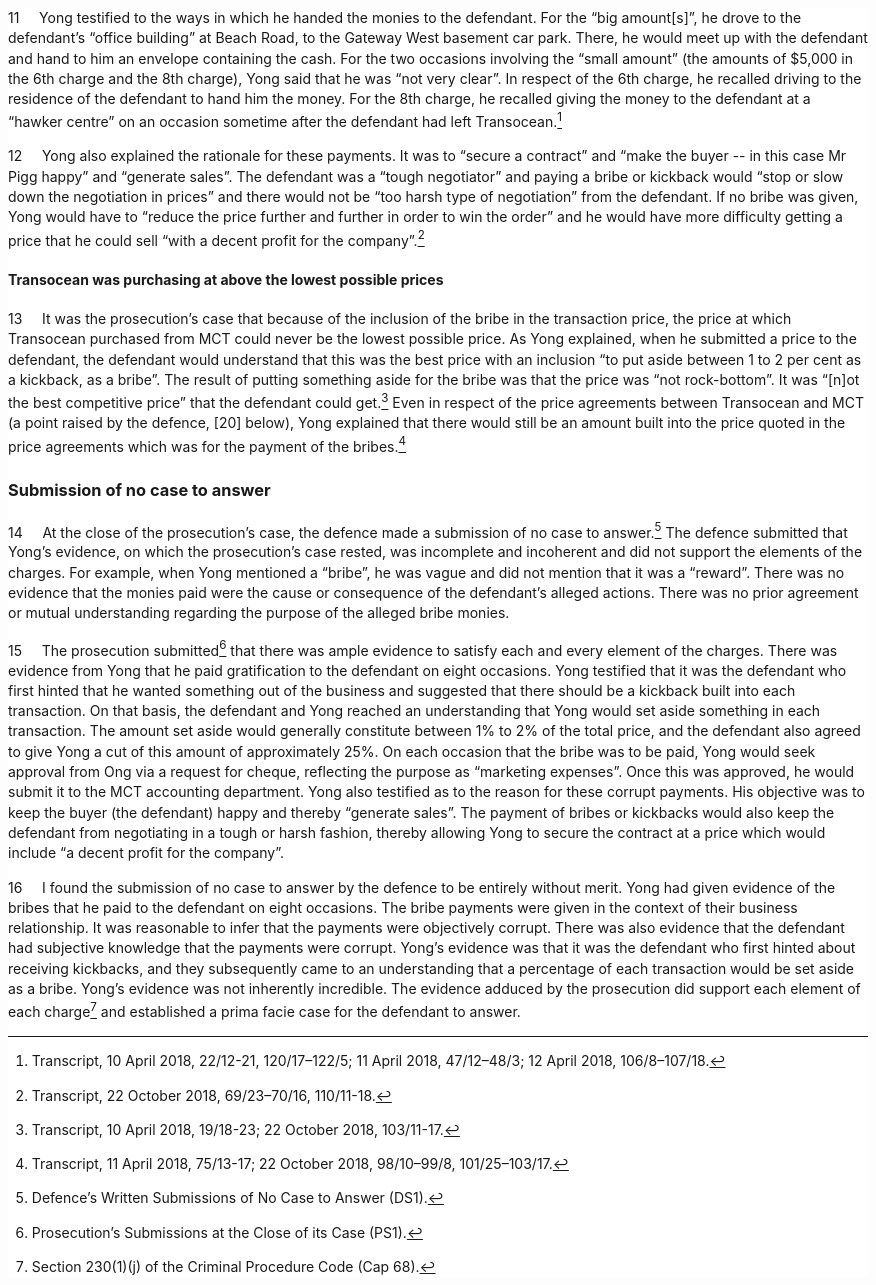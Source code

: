 11     Yong testified to the ways in which he handed the monies to the defendant. For the “big amount\[s\]”, he drove to the defendant’s “office building” at Beach Road, to the Gateway West basement car park. There, he would meet up with the defendant and hand to him an envelope containing the cash. For the two occasions involving the “small amount” (the amounts of $5,000 in the 6th charge and the 8th charge), Yong said that he was “not very clear”. In respect of the 6th charge, he recalled driving to the residence of the defendant to hand him the money. For the 8th charge, he recalled giving the money to the defendant at a “hawker centre” on an occasion sometime after the defendant had left Transocean.[^8]

12     Yong also explained the rationale for these payments. It was to “secure a contract” and “make the buyer -- in this case Mr Pigg happy” and “generate sales”. The defendant was a “tough negotiator” and paying a bribe or kickback would “stop or slow down the negotiation in prices” and there would not be “too harsh type of negotiation” from the defendant. If no bribe was given, Yong would have to “reduce the price further and further in order to win the order” and he would have more difficulty getting a price that he could sell “with a decent profit for the company”.[^9]

#### Transocean was purchasing at above the lowest possible prices

13     It was the prosecution’s case that because of the inclusion of the bribe in the transaction price, the price at which Transocean purchased from MCT could never be the lowest possible price. As Yong explained, when he submitted a price to the defendant, the defendant would understand that this was the best price with an inclusion “to put aside between 1 to 2 per cent as a kickback, as a bribe”. The result of putting something aside for the bribe was that the price was “not rock-bottom”. It was “\[n\]ot the best competitive price” that the defendant could get.[^10] Even in respect of the price agreements between Transocean and MCT (a point raised by the defence, \[20\] below), Yong explained that there would still be an amount built into the price quoted in the price agreements which was for the payment of the bribes.[^11]

### Submission of no case to answer

14     At the close of the prosecution’s case, the defence made a submission of no case to answer.[^12] The defence submitted that Yong’s evidence, on which the prosecution’s case rested, was incomplete and incoherent and did not support the elements of the charges. For example, when Yong mentioned a “bribe”, he was vague and did not mention that it was a “reward”. There was no evidence that the monies paid were the cause or consequence of the defendant’s alleged actions. There was no prior agreement or mutual understanding regarding the purpose of the alleged bribe monies.

15     The prosecution submitted[^13] that there was ample evidence to satisfy each and every element of the charges. There was evidence from Yong that he paid gratification to the defendant on eight occasions. Yong testified that it was the defendant who first hinted that he wanted something out of the business and suggested that there should be a kickback built into each transaction. On that basis, the defendant and Yong reached an understanding that Yong would set aside something in each transaction. The amount set aside would generally constitute between 1% to 2% of the total price, and the defendant also agreed to give Yong a cut of this amount of approximately 25%. On each occasion that the bribe was to be paid, Yong would seek approval from Ong via a request for cheque, reflecting the purpose as “marketing expenses”. Once this was approved, he would submit it to the MCT accounting department. Yong also testified as to the reason for these corrupt payments. His objective was to keep the buyer (the defendant) happy and thereby “generate sales”. The payment of bribes or kickbacks would also keep the defendant from negotiating in a tough or harsh fashion, thereby allowing Yong to secure the contract at a price which would include “a decent profit for the company”.

16     I found the submission of no case to answer by the defence to be entirely without merit. Yong had given evidence of the bribes that he paid to the defendant on eight occasions. The bribe payments were given in the context of their business relationship. It was reasonable to infer that the payments were objectively corrupt. There was also evidence that the defendant had subjective knowledge that the payments were corrupt. Yong’s evidence was that it was the defendant who first hinted about receiving kickbacks, and they subsequently came to an understanding that a percentage of each transaction would be set aside as a bribe. Yong’s evidence was not inherently incredible. The evidence adduced by the prosecution did support each element of each charge[^14] and established a prima facie case for the defendant to answer.


[^1]: This was the wording of the charges after their amendment by the prosecution just before the close of the prosecution’s case on 25 October 2018.
[^2]: _Yong_. Transcript, 11 April 2018, 3/7-25. _Defendant_. Transcript, 1 April 2019, 3/1-8, 16-22; 2 April 2019, 75/3-21.
[^3]: Exhs P4, P7, P10, P13, P16, P19, P22, P25.
[^4]: Transcript, 10 April 2018, 11/4-17, 12/10–14/4; 11 April 2018, 4/15–5/19, 33/19-23; 22 October 2018, 102/19–103/10.
[^5]: Transcript, 23 October 2018, 17/7–18/8, 33/5–35/7, 38/18-23.
[^6]: Transcript, 10 April 2018, 28/20-24. Exhs P2, P3 (first charge); P5, P6 (second charge); P8, P9 (third charge); P11, P12 (fourth charge); P14, P15 (fifth charge); P17, P18 (sixth charge); P20, P21 (seventh charge); P23, P24 (eighth charge).
[^7]: See, for example, Transcript, 10 April 2018, 36/1-5, 53/19–54/3, 54/19-22, 58/14-17.
[^8]: Transcript, 10 April 2018, 22/12-21, 120/17–122/5; 11 April 2018, 47/12–48/3; 12 April 2018, 106/8–107/18.
[^9]: Transcript, 22 October 2018, 69/23–70/16, 110/11-18.
[^10]: Transcript, 10 April 2018, 19/18-23; 22 October 2018, 103/11-17.
[^11]: Transcript, 11 April 2018, 75/13-17; 22 October 2018, 98/10–99/8, 101/25–103/17.
[^12]: Defence’s Written Submissions of No Case to Answer (DS1).
[^13]: Prosecution’s Submissions at the Close of its Case (PS1).
[^14]: Section 230(1)(j) of the Criminal Procedure Code (Cap 68).
[^15]: Transcript, 1 April 2019, 4/5-20, 7/8-16, 16/10-19, 47/20–48/9.
[^16]: Transcript, 1 April 2019, 62/14-18. Emails in Exhs D11 and D12.
[^17]: Transcript, 1 April 2019, 86/15–89/18.
[^18]: Exh D16, \[17 QA7\].
[^19]: Exh P36, \[23\].
[^20]: Exh D17, \[56 QA15, QA20-Q30A31\].
[^21]: Transcript, 11 April 2018, 71/14–72/3.
[^22]: Transcript, 12 April 2018, 79/4-20, 81/13–82/3.
[^23]: Transcript, 12 April 2018, 21/8-19.
[^24]: Transcript, 10 April 2018, 114/14–115/17, 125/15-17, 126/11–127/12. Exh P26.
[^25]: Transcript, 23 October 2018, 91/4–92/16.
[^26]: Transcript, 10 April 2018, 6/23–7/9; 11 April 2018, 122/2-8.
[^27]: Transcript, 1 April 2019, 107/1–108/7.
[^28]: The sum of $99,008 reflected in Exh P26. Transcript, 10 April 2018, 109/14–111/6. (This was not the subject matter of any charge against the defendant.)
[^29]: Transcript, 10 April 2018, 45/23–46/25, 48/8-21, 49/9-17; 11 April 2018, 39/23–40/18. The worksheets containing Yong’s calculations were marked for identification as “A”.
[^30]: Exh P19.
[^31]: Transcript, 12 April 2018, 19/12–20/3, 37/11-22.
[^32]: Transcript, 23 October 2018, 59/13–60/21, 61/12-14.
[^33]: Transcript, 12 April 2018, 107/15–108/8.
[^34]: Transcript, 1 April 2019, 96/17-24; 2 April 2019, 3/4-12.
[^35]: Exh P36, \[21\]-\[22\].
[^36]: Exh P36, \[20\].
[^37]: Exh P36, \[25\].
[^38]: Transcript, 2 April 2019, 22/22–23/24.
[^39]: Transcript, 2 April 2019, 27/1-13.
[^40]: Transcript, 4 April 2019, 10/17–13/7.
[^41]: Exh D16, \[12\].
[^42]: Exh D16, \[17 QA6\].
[^43]: Exh D18.
[^44]: Exh P36, \[20\].
[^45]: Exh D17, \[56 QA18\].
[^46]: Closing Submissions for the Defence (DS2), pp 101-119.
[^47]: Transcript, 4 April 2019, 33/23–34/18.
[^48]: Transcript, 4-5 April, 19 June 2019.
[^49]: Transcript, 2 April 2019, 12/4–14/3, 22/24–23/24, 24/19-24.
[^50]: Transcript, 4 April 2019, 51/4–54/17. Exh P37.
[^51]: _Ong_. Transcript, 23 October 2018, 68/20–72/12. _Defendant_. Transcript, 2 April 2019, 58/13– 62/13. Prosecution’s Closing Submissions (PS2), \[55\].
[^52]: Prosecution’s Sentencing Submissions (PS4), \[29\]; Plea in Mitigation (DS4), \[54\].
[^53]: Plea in Mitigation (DS4), \[55\]-\[57\].
[^54]: Plea in Mitigation (DS4), \[52\].
